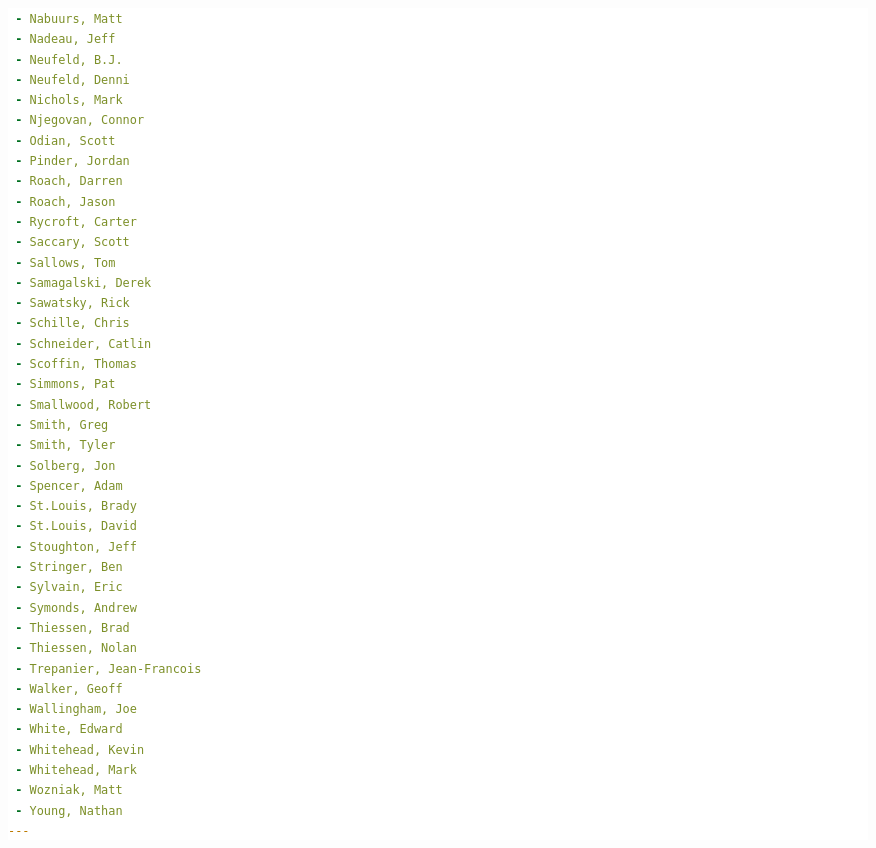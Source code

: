 ```yaml
 - Nabuurs, Matt
 - Nadeau, Jeff
 - Neufeld, B.J.
 - Neufeld, Denni
 - Nichols, Mark
 - Njegovan, Connor
 - Odian, Scott
 - Pinder, Jordan
 - Roach, Darren
 - Roach, Jason
 - Rycroft, Carter
 - Saccary, Scott
 - Sallows, Tom
 - Samagalski, Derek
 - Sawatsky, Rick
 - Schille, Chris
 - Schneider, Catlin
 - Scoffin, Thomas
 - Simmons, Pat
 - Smallwood, Robert
 - Smith, Greg
 - Smith, Tyler
 - Solberg, Jon
 - Spencer, Adam
 - St.Louis, Brady
 - St.Louis, David
 - Stoughton, Jeff
 - Stringer, Ben
 - Sylvain, Eric
 - Symonds, Andrew
 - Thiessen, Brad
 - Thiessen, Nolan
 - Trepanier, Jean-Francois
 - Walker, Geoff
 - Wallingham, Joe
 - White, Edward
 - Whitehead, Kevin
 - Whitehead, Mark
 - Wozniak, Matt
 - Young, Nathan
---
```

